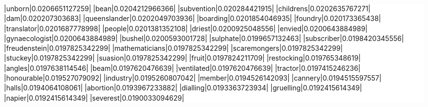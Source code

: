 |unborn|0.0206651127259|
|bean|0.0204212966366|
|subvention|0.020284421915|
|childrens|0.0202635767271|
|dam|0.020207303683|
|queenslander|0.0202049703936|
|boarding|0.0201854046935|
|foundry|0.020173365438|
|translator|0.0201687778998|
|people|0.0201381352108|
|driest|0.0200925048556|
|envied|0.0200643884989|
|gynaecologist|0.0200643884989|
|bushel|0.0200593001728|
|sulphate|0.0199657132463|
|subscriber|0.0198420345556|
|freudenstein|0.0197825342299|
|mathematicians|0.0197825342299|
|scaremongers|0.0197825342299|
|stuckey|0.0197825342299|
|suasion|0.0197825342299|
|fruit|0.0197824211709|
|restocking|0.019765348619|
|angles|0.0197638114546|
|beam|0.0197620476639|
|ventilated|0.0197620476639|
|tractor|0.0197415246236|
|honourable|0.019527079092|
|industry|0.0195260807042|
|member|0.0194526142093|
|cannery|0.0194515597557|
|halls|0.0194064108061|
|abortion|0.0193967233882|
|dialling|0.0193363723934|
|gruelling|0.0192415614349|
|napier|0.0192415614349|
|severest|0.0190033094629|